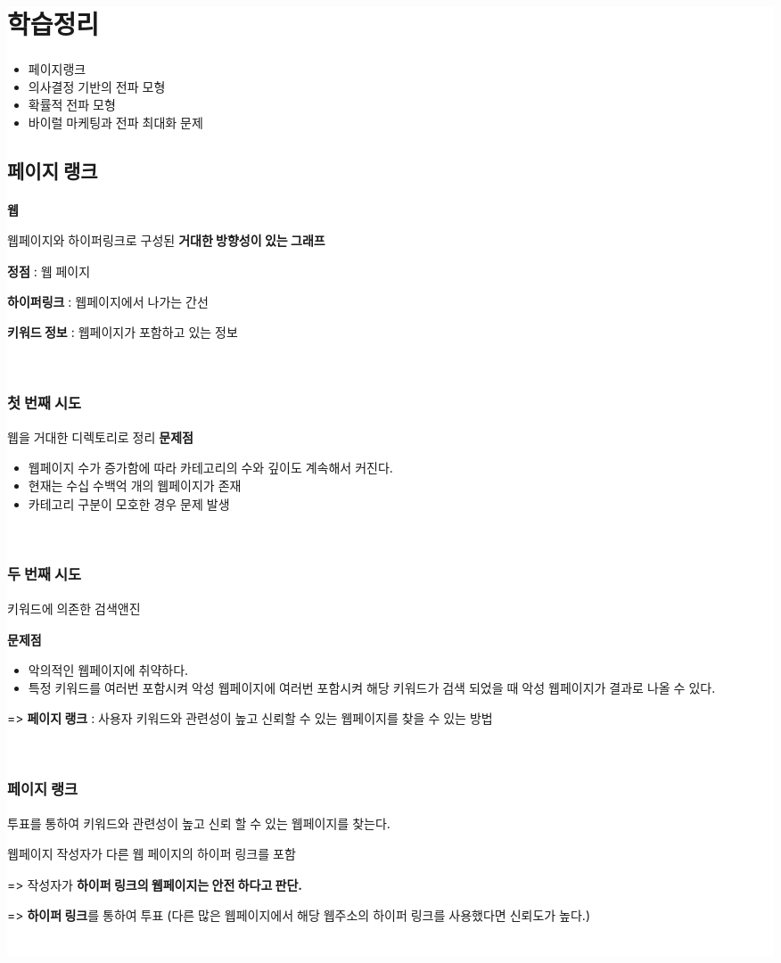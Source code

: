 # 학습정리

- 페이지랭크
- 의사결정 기반의 전파 모형
- 확률적 전파 모형
- 바이럴 마케팅과 전파 최대화 문제



## 페이지 랭크

**웹**

웹페이지와 하이퍼링크로 구성된 **거대한 방향성이 있는 그래프**

**정점** : 웹 페이지

**하이퍼링크** : 웹페이지에서 나가는 간선

**키워드 정보** : 웹페이지가 포함하고 있는 정보

​            

### 첫 번째 시도

웹을 거대한 디렉토리로 정리
**문제점**

- 웹페이지 수가 증가함에 따라 카테고리의 수와 깊이도 계속해서 커진다.
- 현재는 수십 수백억 개의 웹페이지가 존재
- 카테고리 구분이 모호한 경우 문제 발생

​         

### 두 번째 시도

키워드에 의존한 검색앤진

**문제점**

- 악의적인 웹페이지에 취약하다.
- 특정 키워드를 여러번 포함시켜 악성 웹페이지에 여러번 포함시켜 해당 키워드가 검색 되었을 때 악성 웹페이지가 결과로 나올 수 있다.

=> **페이지 랭크** :  사용자 키워드와 관련성이 높고 신뢰할 수 있는 웹페이지를 찾을 수 있는 방법

​            

### 페이지 랭크

투표를 통하여 키워드와 관련성이 높고 신뢰 할 수 있는 웹페이지를 찾는다.

웹페이지 작성자가 다른 웹 페이지의 하이퍼 링크를 포함

=> 작성자가 **하이퍼 링크의 웹페이지는 안전 하다고 판단.**

=> **하이퍼 링크**를 통하여 투표 (다른 많은 웹페이지에서 해당 웹주소의 하이퍼 링크를 사용했다면 신뢰도가 높다.)

​         
